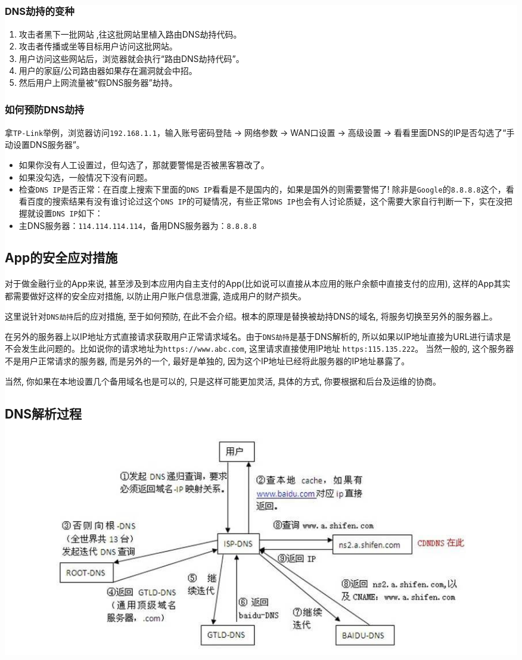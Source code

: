 

### DNS劫持的变种

1. 攻击者黑下一批网站 ,往这批网站里植入路由DNS劫持代码。
2. 攻击者传播或坐等目标用户访问这批网站。
3. 用户访问这些网站后，浏览器就会执行“路由DNS劫持代码”。
4. 用户的家庭/公司路由器如果存在漏洞就会中招。
5. 然后用户上网流量被“假DNS服务器”劫持。


### 如何预防DNS劫持

拿`TP-Link`举例，浏览器访问`192.168.1.1`，输入账号密码登陆 -> 网络参数 -> WAN口设置 -> 高级设置 -> 看看里面DNS的IP是否勾选了“手动设置DNS服务器”。

- 如果你没有人工设置过，但勾选了，那就要警惕是否被黑客篡改了。
- 如果没勾选，一般情况下没有问题。
- 检查`DNS IP`是否正常：在百度上搜索下里面的`DNS IP`看看是不是国内的，如果是国外的则需要警惕了! 除非是`Google`的`8.8.8.8`这个，看看百度的搜索结果有没有谁讨论过这个`DNS IP`的可疑情况，有些正常`DNS IP`也会有人讨论质疑，这个需要大家自行判断一下，实在没把握就设置`DNS IP`如下：
- 主DNS服务器：`114.114.114.114`，备用DNS服务器为：`8.8.8.8`



## App的安全应对措施

对于做金融行业的App来说, 甚至涉及到本应用内自主支付的App(比如说可以直接从本应用的账户余额中直接支付的应用), 这样的App其实都需要做好这样的安全应对措施, 以防止用户账户信息泄露, 造成用户的财产损失。

这里说针对`DNS劫持`后的应对措施, 至于如何预防, 在此不会介绍。根本的原理是替换被劫持DNS的域名, 将服务切换至另外的服务器上。

在另外的服务器上以IP地址方式直接请求获取用户正常请求域名。由于`DNS劫持`是基于DNS解析的, 所以如果以IP地址直接为URL进行请求是不会发生此问题的。比如说你的请求地址为`https://www.abc.com`, 这里请求直接使用IP地址 `https:115.135.222`。 当然一般的, 这个服务器不是用户正常请求的服务器, 而是另外的一个, 最好是单独的, 因为这个IP地址已经将此服务器的IP地址暴露了。

当然, 你如果在本地设置几个备用域名也是可以的, 只是这样可能更加灵活, 具体的方式, 你要根据和后台及运维的协商。


## DNS解析过程

<center>
<img src="https://raw.githubusercontent.com/wangyanchang21/wangyanchang21.github.io/master/resource/dnshijacking/20170624135522304.png" width="80%" img/>
</center>
